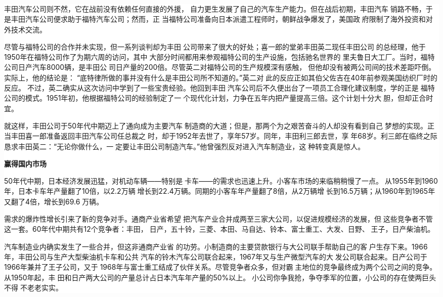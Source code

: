 丰田汽车公司则不然，它在战前没有依赖任何直接的外援，
自力更生发展了自己的汽车生产能力。但在战后初期，丰田汽车
销路不畅，于是丰田汽车公司便求助于福特汽车公司；然而，正
当福特公司准备向日本派遣工程师时，朝鲜战争爆发了，美国政
府限制了海外投资和对外技术交流。

尽管与福特公司的合作并未实现，但一系列谈判却为丰田
公司带来了很大的好处；喜一郎的堂弟丰田英二现任丰田公司
的总经理，他于1950年在福特公司作了为期六周的访问，其中
大部分时间都用来参观福特公司的生产设施，包括驰名世界的
里夫鲁日大工厂。当时，福特公司日产汽车8000辆，是丰田公
司日产量的200倍。尽管英二对福特公司的生产规模深有感触，
但他却没有被两公司间的技术差距吓倒。实际上，他的结论是：
“底特律所做的事并没有什么是丰田公司所不知道的。”英二对
此的反应正如其伯父佐吉在40年前参观美国纺织厂时的反应。
不过，英二确实从这次访问中学到了一些宝贵经验。他回到丰田
汽车公司后不久便出台了一项员工合理化建议制度，学的正是
福特公司的模式。1951年初，他根据福特公司的经验制定了一
个现代化计划，力争在五年内把产量提高三倍。这个计划十分大
胆，但却正合时宜。

就这样，丰田公司于50年代中期迈上了通向成为主要汽车
制造商的大道；但是，那两个为之艰苦奋斗的人却没有看到自己
梦想的实现。正当丰田喜一郎准备返回丰田汽车公司任总裁之
时，却于1952年去世了，享年57岁。同年，丰田利三郎去世，享
年68岁。利三郎在临终之际恳求丰田英二：“无论你做什么，一
定要让丰田公司制造汽车。”他曾强烈反对进入汽车制造业，这
种转变真是惊人。

**赢得国内市场**

50年代中期，日本经济发展迅猛，对机动车辆——特别是
卡车——的需求也迅速上升。小客车市场的来临稍稍慢了一点。
从1955年到1960年，日本卡车年产量翻了10倍，以2.2万辆
增长到22.4万辆。同期的小客车年产量翻了8倍，从2万辆增
长到16.5万辆；从1960年到1965年又翻了4倍，增长到69.6
万辆。

需求的爆炸性增长引来了新的竞争对手。通商产业省希望
把汽车产业合并成两至三家大公司，以促进规模经济的发展，但
这些竞争者不管这一套。60年代中期共有12个竞争者：丰田，
日产，五十铃，三菱、本田、马自达、铃本、富士重工、大发、日野、
王子，日产柴油机。

汽车制造业内确实发生了一些合并，但这非通商产业省
的功劳。小制造商的主要贷款银行与大公司联手帮助自己的客
户生存下来。1966年，丰田公司与生产大型柴油机卡车和公共
汽车的铃木汽车公司联合起来，1967年又与生产微型汽车的大
发公司联合起来。日产公司于1966年兼并了王子公司，又于
1968年与富士重工结成了伙伴关系。尽管竞争者众多，但对霸
主地位的竞争最终成为两个公司之间的竞争。从1950年起，丰
田和日产两大公司的产量总计占日本汽车年产量的50%以上。
小公司你争我抢，争夺季军的位置，小公司的存在使两巨头不得
不老老实实。
